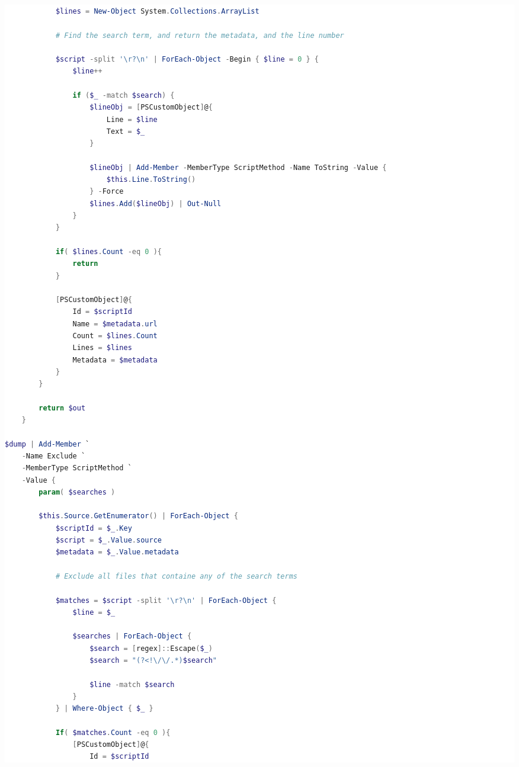 ```powershell
            $lines = New-Object System.Collections.ArrayList

            # Find the search term, and return the metadata, and the line number

            $script -split '\r?\n' | ForEach-Object -Begin { $line = 0 } {
                $line++

                if ($_ -match $search) {
                    $lineObj = [PSCustomObject]@{
                        Line = $line
                        Text = $_
                    }

                    $lineObj | Add-Member -MemberType ScriptMethod -Name ToString -Value {
                        $this.Line.ToString()
                    } -Force
                    $lines.Add($lineObj) | Out-Null
                }
            }

            if( $lines.Count -eq 0 ){
                return
            }

            [PSCustomObject]@{
                Id = $scriptId
                Name = $metadata.url
                Count = $lines.Count
                Lines = $lines
                Metadata = $metadata
            }
        }

        return $out
    }

$dump | Add-Member `
    -Name Exclude `
    -MemberType ScriptMethod `
    -Value {
        param( $searches )

        $this.Source.GetEnumerator() | ForEach-Object {
            $scriptId = $_.Key
            $script = $_.Value.source
            $metadata = $_.Value.metadata

            # Exclude all files that containe any of the search terms

            $matches = $script -split '\r?\n' | ForEach-Object {
                $line = $_

                $searches | ForEach-Object {
                    $search = [regex]::Escape($_)
                    $search = "(?<!\/\/.*)$search"

                    $line -match $search
                }
            } | Where-Object { $_ }
            
            If( $matches.Count -eq 0 ){
                [PSCustomObject]@{
                    Id = $scriptId
```